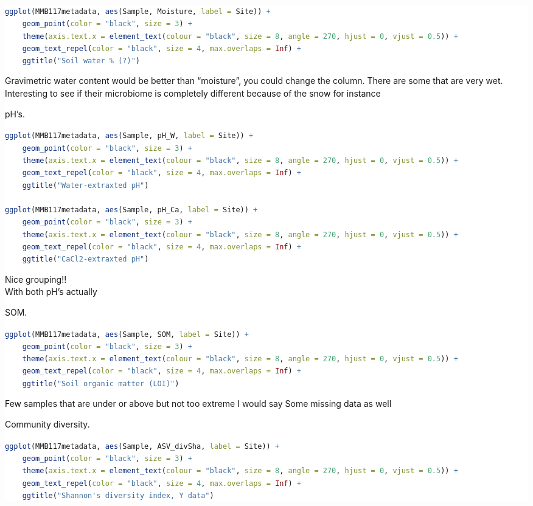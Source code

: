 ``` r
ggplot(MMB117metadata, aes(Sample, Moisture, label = Site)) +
    geom_point(color = "black", size = 3) +
    theme(axis.text.x = element_text(colour = "black", size = 8, angle = 270, hjust = 0, vjust = 0.5)) +
    geom_text_repel(color = "black", size = 4, max.overlaps = Inf) +
    ggtitle("Soil water % (?)")
```

Gravimetric water content would be better than “moisture”, you could
change the column. There are some that are very wet. Interesting to see
if their microbiome is completely different because of the snow for
instance

pH’s.

``` r
ggplot(MMB117metadata, aes(Sample, pH_W, label = Site)) +
    geom_point(color = "black", size = 3) +
    theme(axis.text.x = element_text(colour = "black", size = 8, angle = 270, hjust = 0, vjust = 0.5)) +
    geom_text_repel(color = "black", size = 4, max.overlaps = Inf) +
    ggtitle("Water-extraxted pH")

ggplot(MMB117metadata, aes(Sample, pH_Ca, label = Site)) +
    geom_point(color = "black", size = 3) +
    theme(axis.text.x = element_text(colour = "black", size = 8, angle = 270, hjust = 0, vjust = 0.5)) +
    geom_text_repel(color = "black", size = 4, max.overlaps = Inf) +
    ggtitle("CaCl2-extraxted pH")
```

Nice grouping!!  
With both pH’s actually

SOM.

``` r
ggplot(MMB117metadata, aes(Sample, SOM, label = Site)) +
    geom_point(color = "black", size = 3) +
    theme(axis.text.x = element_text(colour = "black", size = 8, angle = 270, hjust = 0, vjust = 0.5)) +
    geom_text_repel(color = "black", size = 4, max.overlaps = Inf) +
    ggtitle("Soil organic matter (LOI)")
```

Few samples that are under or above but not too extreme I would say Some
missing data as well

Community diversity.

``` r
ggplot(MMB117metadata, aes(Sample, ASV_divSha, label = Site)) +
    geom_point(color = "black", size = 3) +
    theme(axis.text.x = element_text(colour = "black", size = 8, angle = 270, hjust = 0, vjust = 0.5)) +
    geom_text_repel(color = "black", size = 4, max.overlaps = Inf) +
    ggtitle("Shannon's diversity index, Y data")
```
